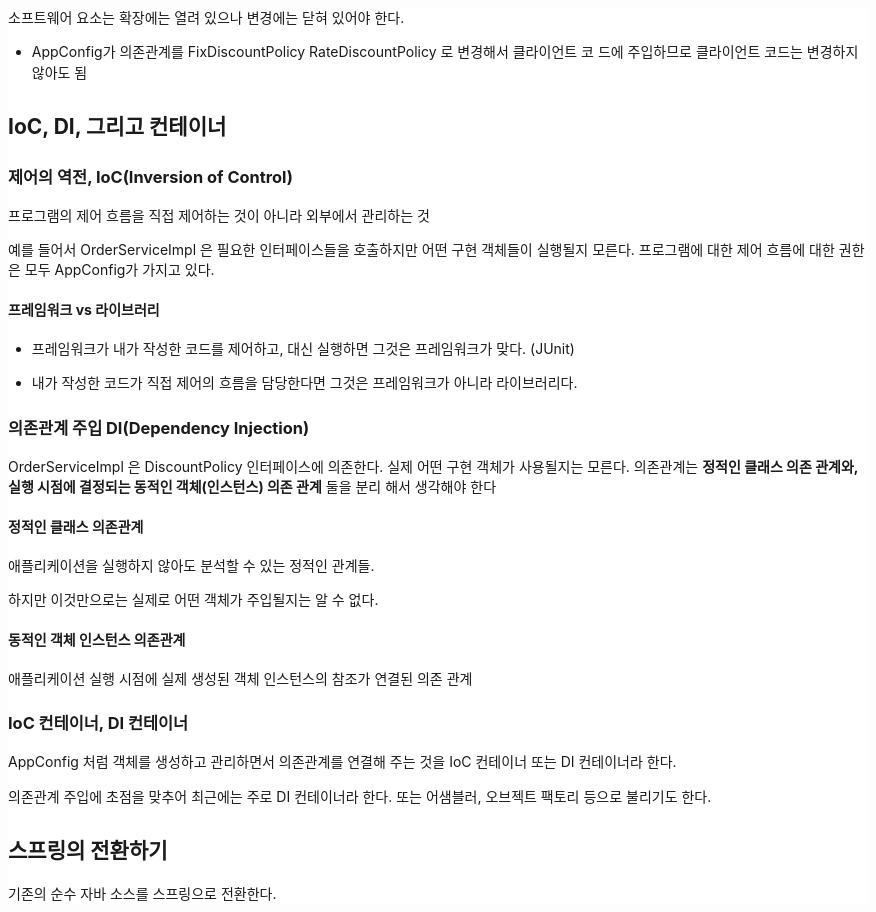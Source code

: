 소프트웨어 요소는 확장에는 열려 있으나 변경에는 닫혀 있어야 한다.

* AppConfig가 의존관계를 FixDiscountPolicy RateDiscountPolicy 로 변경해서 클라이언트 코 드에 주입하므로 클라이언트 코드는 변경하지 않아도 됨





## IoC, DI, 그리고 컨테이너

### 제어의 역전, IoC(Inversion of Control)

프로그램의 제어 흐름을 직접 제어하는 것이 아니라 외부에서 관리하는 것

예를 들어서 OrderServiceImpl 은 필요한 인터페이스들을 호출하지만 어떤 구현 객체들이 실행될지 모른다. 프로그램에 대한 제어 흐름에 대한 권한은 모두 AppConfig가 가지고 있다.



#### 프레임워크 vs 라이브러리

* 프레임워크가 내가 작성한 코드를 제어하고, 대신 실행하면 그것은 프레임워크가 맞다. (JUnit)

* 내가 작성한 코드가 직접 제어의 흐름을 담당한다면 그것은 프레임워크가 아니라 라이브러리다. 

  

### 의존관계 주입 DI(Dependency Injection) 

OrderServiceImpl 은 DiscountPolicy 인터페이스에 의존한다. 실제 어떤 구현 객체가 사용될지는 모른다. 의존관계는 **정적인 클래스 의존 관계와, 실행 시점에 결정되는 동적인 객체(인스턴스) 의존 관계** 둘을 분리 해서 생각해야 한다



####  정적인 클래스 의존관계

애플리케이션을 실행하지 않아도 분석할 수 있는 정적인 관계들.

하지만 이것만으로는 실제로 어떤 객체가 주입될지는 알 수 없다.



#### 동적인 객체 인스턴스 의존관계

애플리케이션 실행 시점에 실제 생성된 객체 인스턴스의 참조가 연결된 의존 관계



### IoC 컨테이너, DI 컨테이너 

AppConfig 처럼 객체를 생성하고 관리하면서 의존관계를 연결해 주는 것을 IoC 컨테이너 또는 DI 컨테이너라 한다. 

의존관계 주입에 초점을 맞추어 최근에는 주로 DI 컨테이너라 한다. 또는 어샘블러, 오브젝트 팩토리 등으로 불리기도 한다.





## 스프링의 전환하기

기존의 순수 자바 소스를 스프링으로 전환한다.
